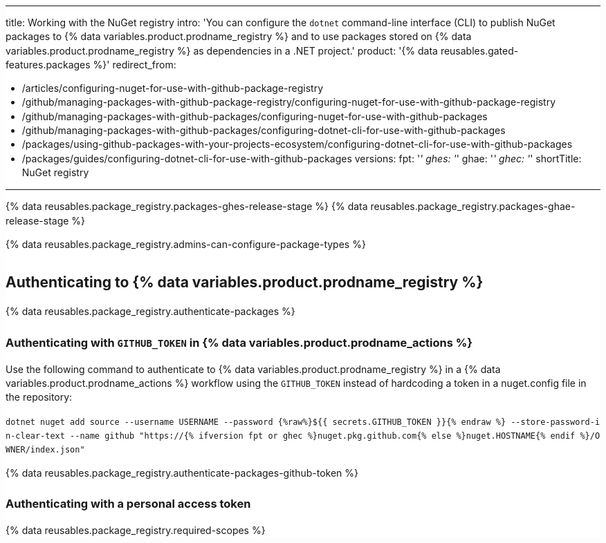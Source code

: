 

---
title: Working with the NuGet registry
intro: 'You can configure the `dotnet` command-line interface (CLI) to publish NuGet packages to {% data variables.product.prodname_registry %} and to use packages stored on {% data variables.product.prodname_registry %} as dependencies in a .NET project.'
product: '{% data reusables.gated-features.packages %}'
redirect_from:
  - /articles/configuring-nuget-for-use-with-github-package-registry
  - /github/managing-packages-with-github-package-registry/configuring-nuget-for-use-with-github-package-registry
  - /github/managing-packages-with-github-packages/configuring-nuget-for-use-with-github-packages
  - /github/managing-packages-with-github-packages/configuring-dotnet-cli-for-use-with-github-packages
  - /packages/using-github-packages-with-your-projects-ecosystem/configuring-dotnet-cli-for-use-with-github-packages
  - /packages/guides/configuring-dotnet-cli-for-use-with-github-packages
versions:
  fpt: '*'
  ghes: '*'
  ghae: '*'
  ghec: '*'
shortTitle: NuGet registry
---

{% data reusables.package_registry.packages-ghes-release-stage %}
{% data reusables.package_registry.packages-ghae-release-stage %}

{% data reusables.package_registry.admins-can-configure-package-types %}

## Authenticating to {% data variables.product.prodname_registry %}

{% data reusables.package_registry.authenticate-packages %}

### Authenticating with `GITHUB_TOKEN` in {% data variables.product.prodname_actions %}

Use the following command to authenticate to {% data variables.product.prodname_registry %} in a {% data variables.product.prodname_actions %} workflow using the `GITHUB_TOKEN` instead of hardcoding a token in a nuget.config file in the repository:

```shell
dotnet nuget add source --username USERNAME --password {%raw%}${{ secrets.GITHUB_TOKEN }}{% endraw %} --store-password-in-clear-text --name github "https://{% ifversion fpt or ghec %}nuget.pkg.github.com{% else %}nuget.HOSTNAME{% endif %}/OWNER/index.json"
```

{% data reusables.package_registry.authenticate-packages-github-token %}

### Authenticating with a personal access token

{% data reusables.package_registry.required-scopes %}
